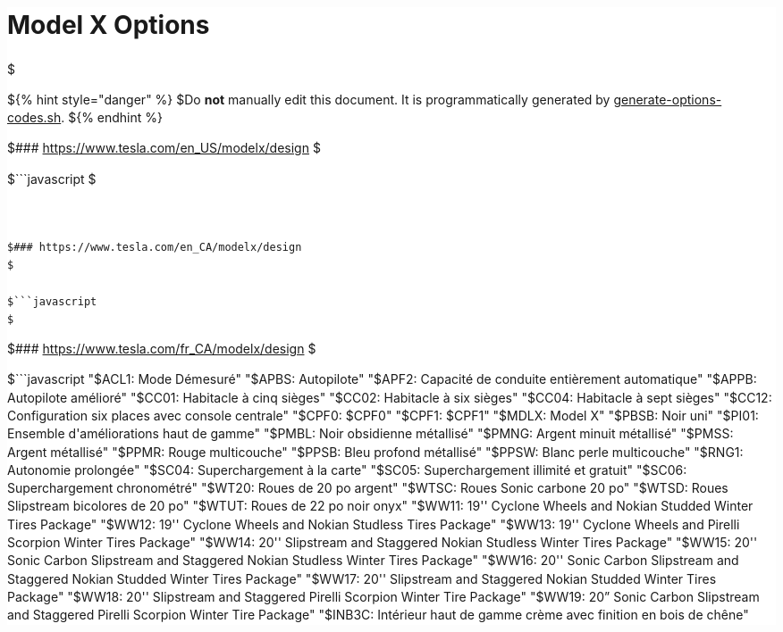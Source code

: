 # Model X Options
$

${% hint style="danger" %}
$Do **not** manually edit this document. It is programmatically generated by [generate-options-codes.sh](https://github.com/galfinite/teslaapi.info/blob/master/.travis/generate-options-codes.sh).
${% endhint %}

$### https://www.tesla.com/en_US/modelx/design
$

$```javascript
$
```


$### https://www.tesla.com/en_CA/modelx/design
$

$```javascript
$
```


$### https://www.tesla.com/fr_CA/modelx/design
$

$```javascript
"$ACL1: Mode Démesuré"
"$APBS: Autopilote"
"$APF2: Capacité de conduite entièrement automatique"
"$APPB: Autopilote amélioré"
"$CC01: Habitacle à cinq sièges"
"$CC02: Habitacle à six sièges"
"$CC04: Habitacle à sept sièges"
"$CC12: Configuration six places avec console centrale"
"$CPF0: $CPF0"
"$CPF1: $CPF1"
"$MDLX: Model X"
"$PBSB: Noir uni"
"$PI01: Ensemble d'améliorations haut de gamme"
"$PMBL: Noir obsidienne métallisé"
"$PMNG: Argent minuit métallisé"
"$PMSS: Argent métallisé"
"$PPMR: Rouge multicouche"
"$PPSB: Bleu profond métallisé"
"$PPSW: Blanc perle multicouche"
"$RNG1: Autonomie prolongée"
"$SC04: Superchargement à la carte"
"$SC05: Superchargement illimité et gratuit"
"$SC06: Superchargement chronométré"
"$WT20: Roues de 20 po argent"
"$WTSC: Roues Sonic carbone 20 po"
"$WTSD: Roues Slipstream bicolores de 20 po"
"$WTUT: Roues de 22 po noir onyx"
"$WW11: 19'' Cyclone Wheels and Nokian Studded Winter Tires Package"
"$WW12: 19'' Cyclone Wheels and Nokian Studless Tires Package"
"$WW13: 19'' Cyclone Wheels and Pirelli Scorpion Winter Tires Package"
"$WW14: 20'' Slipstream and Staggered Nokian Studless Winter Tires Package"
"$WW15: 20'' Sonic Carbon Slipstream and Staggered Nokian Studless Winter Tires Package"
"$WW16: 20'' Sonic Carbon Slipstream and Staggered Nokian Studded Winter Tires Package"
"$WW17: 20'' Slipstream and Staggered Nokian Studded Winter Tires Package"
"$WW18: 20'' Slipstream and Staggered Pirelli Scorpion Winter Tire Package"
"$WW19: 20” Sonic Carbon Slipstream and Staggered Pirelli Scorpion Winter Tire Package"
"$INB3C: Intérieur haut de gamme crème avec finition en bois de chêne"